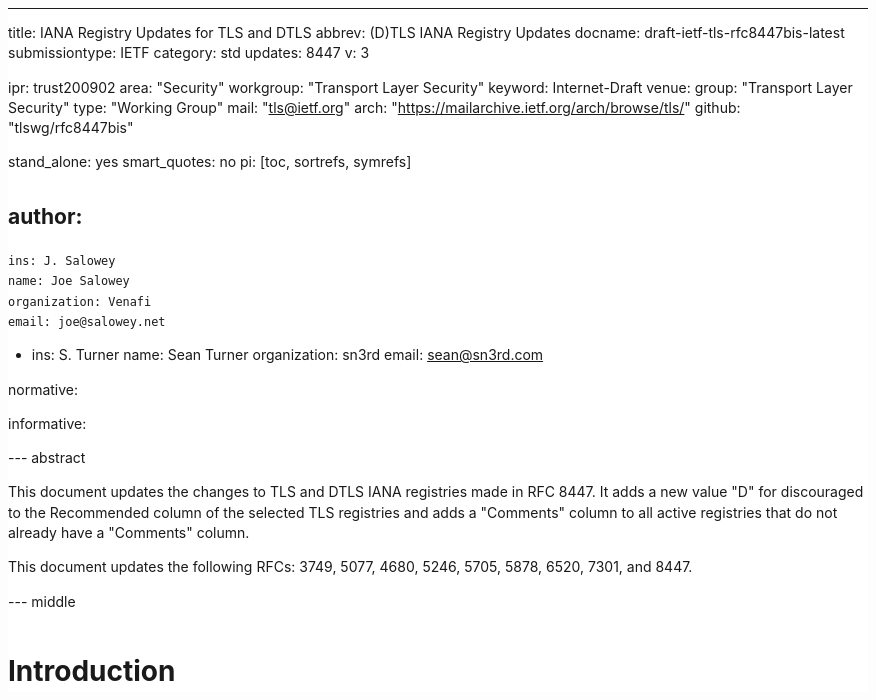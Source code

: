 ---
title: IANA Registry Updates for TLS and DTLS
abbrev: (D)TLS IANA Registry Updates
docname: draft-ietf-tls-rfc8447bis-latest
submissiontype: IETF
category: std
updates: 8447
v: 3

ipr: trust200902
area: "Security"
workgroup: "Transport Layer Security"
keyword: Internet-Draft
venue:
  group: "Transport Layer Security"
  type: "Working Group"
  mail: "tls@ietf.org"
  arch: "https://mailarchive.ietf.org/arch/browse/tls/"
  github: "tlswg/rfc8447bis"

stand_alone: yes
smart_quotes: no
pi: [toc, sortrefs, symrefs]

author:
 -
    ins: J. Salowey
    name: Joe Salowey
    organization: Venafi
    email: joe@salowey.net
 -
    ins: S. Turner
    name: Sean Turner
    organization: sn3rd
    email: sean@sn3rd.com

normative:

informative:

--- abstract

This document updates the changes to TLS and DTLS IANA registries
made in RFC 8447. It adds a new value "D" for discouraged
to the Recommended column of the selected TLS registries and
adds a "Comments" column to all active registries that do not
already have a "Comments" column.

This document updates the following RFCs:
3749, 5077, 4680, 5246, 5705, 5878, 6520, 7301, and 8447.

--- middle

# Introduction
